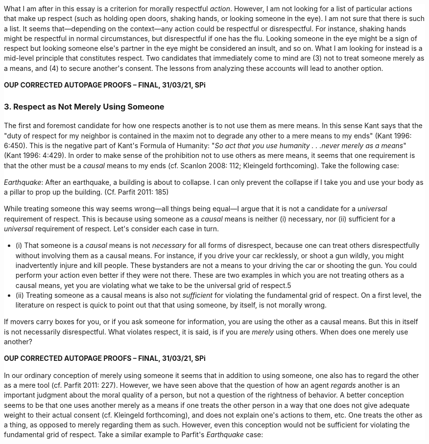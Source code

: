 What I am after in this essay is a criterion for morally respectful *action*. However, I am not looking for a list of particular actions that make up respect (such as holding open doors, shaking hands, or looking someone in the eye). I am not sure that there is such a list. It seems that—depending on the context—any action could be respectful or disrespectful. For instance, shaking hands might be respectful in normal circumstances, but disrespectful if one has the flu. Looking someone in the eye might be a sign of respect but looking someone else's partner in the eye might be considered an insult, and so on. What I am looking for instead is a mid-level principle that constitutes respect. Two candidates that immediately come to mind are (3) not to treat someone merely as a means, and (4) to secure another's consent. The lessons from analyzing these accounts will lead to another option.

**OUP CORRECTED AUTOPAGE PROOFS – FINAL, 31/03/21, SPi**

### **3. Respect as Not Merely Using Someone**

The first and foremost candidate for how one respects another is to not use them as mere means. In this sense Kant says that the "duty of respect for my neighbor is contained in the maxim not to degrade any other to a mere means to my ends" (Kant 1996: 6:450). This is the negative part of Kant's Formula of Humanity: "*So act that you use humanity . . .never merely as a means*" (Kant 1996: 4:429). In order to make sense of the prohibition not to use others as mere means, it seems that one requirement is that the other must be a *causal* means to my ends (cf. Scanlon 2008: 112; Kleingeld forthcoming). Take the following case:

*Earthquake*: After an earthquake, a building is about to collapse. I can only prevent the collapse if I take you and use your body as a pillar to prop up the building. (Cf. Parfit 2011: 185)

While treating someone this way seems wrong—all things being equal—I argue that it is not a candidate for a *universal* requirement of respect. This is because using someone as a *causal* means is neither (i) necessary, nor (ii) sufficient for a *universal* requirement of respect. Let's consider each case in turn.

- (i) That someone is a *causal* means is not *necessary* for all forms of disrespect, because one can treat others disrespectfully without involving them as a causal means. For instance, if you drive your car recklessly, or shoot a gun wildly, you might inadvertently injure and kill people. These bystanders are not a means to your driving the car or shooting the gun. You could perform your action even better if they were not there. These are two examples in which you are not treating others as a causal means, yet you are violating what we take to be the universal grid of respect.5
- (ii) Treating someone as a causal means is also not *sufficient* for violating the fundamental grid of respect. On a first level, the literature on respect is quick to point out that that using someone, by itself, is not morally wrong.

If movers carry boxes for you, or if you ask someone for information, you are using the other as a causal means. But this in itself is not necessarily disrespectful. What violates respect, it is said, is if you are *merely* using others. When does one merely use another?

**OUP CORRECTED AUTOPAGE PROOFS – FINAL, 31/03/21, SPi**

In our ordinary conception of merely using someone it seems that in addition to using someone, one also has to regard the other as a mere tool (cf. Parfit 2011: 227). However, we have seen above that the question of how an agent *regards* another is an important judgment about the moral quality of a person, but not a question of the rightness of behavior. A better conception seems to be that one uses another merely as a means if one treats the other person in a way that one does not give adequate weight to their actual consent (cf. Kleingeld forthcoming), and does not explain one's actions to them, etc. One treats the other as a thing, as opposed to merely regarding them as such. However, even this conception would not be sufficient for violating the fundamental grid of respect. Take a similar example to Parfit's *Earthquake* case:
